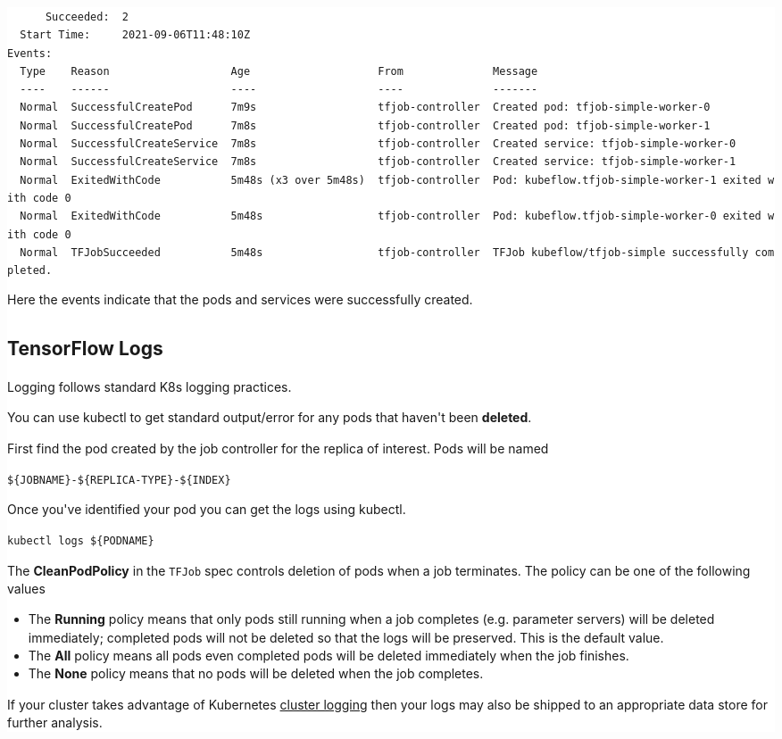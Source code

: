 ```
      Succeeded:  2
  Start Time:     2021-09-06T11:48:10Z
Events:
  Type    Reason                   Age                    From              Message
  ----    ------                   ----                   ----              -------
  Normal  SuccessfulCreatePod      7m9s                   tfjob-controller  Created pod: tfjob-simple-worker-0
  Normal  SuccessfulCreatePod      7m8s                   tfjob-controller  Created pod: tfjob-simple-worker-1
  Normal  SuccessfulCreateService  7m8s                   tfjob-controller  Created service: tfjob-simple-worker-0
  Normal  SuccessfulCreateService  7m8s                   tfjob-controller  Created service: tfjob-simple-worker-1
  Normal  ExitedWithCode           5m48s (x3 over 5m48s)  tfjob-controller  Pod: kubeflow.tfjob-simple-worker-1 exited with code 0
  Normal  ExitedWithCode           5m48s                  tfjob-controller  Pod: kubeflow.tfjob-simple-worker-0 exited with code 0
  Normal  TFJobSucceeded           5m48s                  tfjob-controller  TFJob kubeflow/tfjob-simple successfully completed.
```

Here the events indicate that the pods and services were successfully created.

## TensorFlow Logs

Logging follows standard K8s logging practices.

You can use kubectl to get standard output/error for any pods
that haven't been **deleted**.

First find the pod created by the job controller for the replica of
interest. Pods will be named

```
${JOBNAME}-${REPLICA-TYPE}-${INDEX}
```

Once you've identified your pod you can get the logs using kubectl.

```
kubectl logs ${PODNAME}
```

The **CleanPodPolicy** in the `TFJob` spec controls deletion of pods when a job terminates.
The policy can be one of the following values

- The **Running** policy means that only pods still running when a job completes
  (e.g. parameter servers) will be deleted immediately; completed pods will
  not be deleted so that the logs will be preserved. This is the default value.
- The **All** policy means all pods even completed pods will be deleted immediately
  when the job finishes.
- The **None** policy means that no pods will be deleted when the job completes.

If your cluster takes advantage of Kubernetes
[cluster logging](https://kubernetes.io/docs/concepts/cluster-administration/logging/)
then your logs may also be shipped to an appropriate data store for
further analysis.
